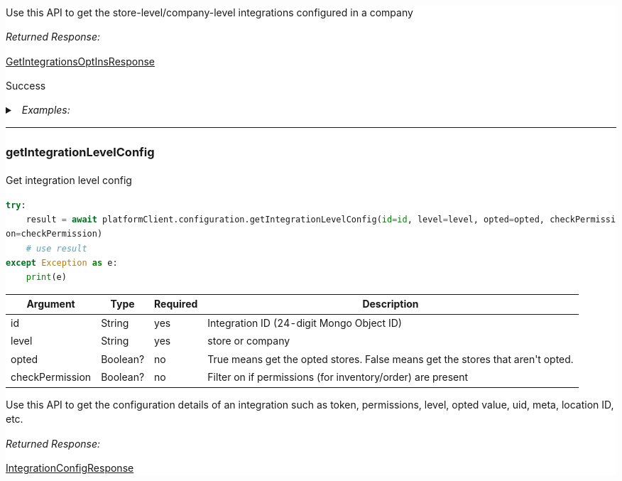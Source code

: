 

Use this API to get the store-level/company-level integrations configured in a company

*Returned Response:*




[GetIntegrationsOptInsResponse](#GetIntegrationsOptInsResponse)

Success




<details><summary><i>&nbsp; Examples:</i></summary></details>









---


### getIntegrationLevelConfig
Get integration level config




```python
try:
    result = await platformClient.configuration.getIntegrationLevelConfig(id=id, level=level, opted=opted, checkPermission=checkPermission)
    # use result
except Exception as e:
    print(e)
```





| Argument  |  Type  | Required | Description |
| --------- | -----  | -------- | ----------- | 
| id | String | yes | Integration ID (24-digit Mongo Object ID) |   
| level | String | yes | store or company |   
| opted | Boolean? | no | True means get the opted stores. False means get the stores that aren't opted. |   
| checkPermission | Boolean? | no | Filter on if permissions (for inventory/order) are present |  



Use this API to get the configuration details of an integration such as token, permissions, level, opted value, uid, meta, location ID, etc.

*Returned Response:*




[IntegrationConfigResponse](#IntegrationConfigResponse)
